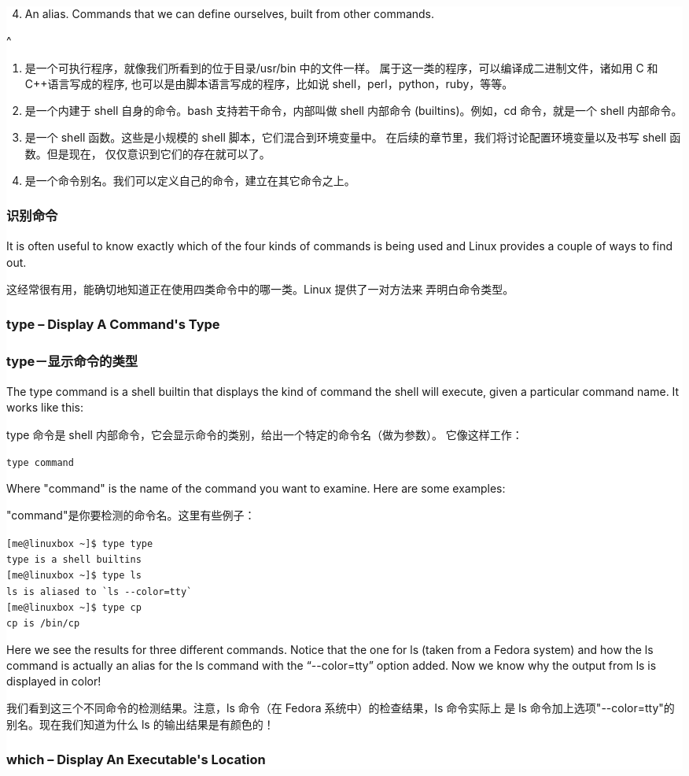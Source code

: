 4. An alias. Commands that we can define ourselves, built from other commands.

^
1. 是一个可执行程序，就像我们所看到的位于目录/usr/bin 中的文件一样。
属于这一类的程序，可以编译成二进制文件，诸如用 C 和 C++语言写成的程序,
也可以是由脚本语言写成的程序，比如说 shell，perl，python，ruby，等等。

1. 是一个内建于 shell 自身的命令。bash 支持若干命令，内部叫做 shell 内部命令
(builtins)。例如，cd 命令，就是一个 shell 内部命令。

1. 是一个 shell 函数。这些是小规模的 shell 脚本，它们混合到环境变量中。
在后续的章节里，我们将讨论配置环境变量以及书写 shell 函数。但是现在，
仅仅意识到它们的存在就可以了。

1. 是一个命令别名。我们可以定义自己的命令，建立在其它命令之上。

### 识别命令

It is often useful to know exactly which of the four kinds of commands is being used and
Linux provides a couple of ways to find out.

这经常很有用，能确切地知道正在使用四类命令中的哪一类。Linux 提供了一对方法来
弄明白命令类型。

### type – Display A Command's Type

### type－显示命令的类型

The type command is a shell builtin that displays the kind of command the shell will
execute, given a particular command name. It works like this:

type 命令是 shell 内部命令，它会显示命令的类别，给出一个特定的命令名（做为参数）。
它像这样工作：

    type command

Where "command" is the name of the command you want to examine. Here are some
examples:

"command"是你要检测的命令名。这里有些例子：

    [me@linuxbox ~]$ type type
    type is a shell builtins
    [me@linuxbox ~]$ type ls
    ls is aliased to `ls --color=tty`
    [me@linuxbox ~]$ type cp
    cp is /bin/cp

Here we see the results for three different commands. Notice that the one for ls (taken
from a Fedora system) and how the ls command is actually an alias for the ls command
with the “-\-color=tty” option added. Now we know why the output from ls is displayed
in color!

我们看到这三个不同命令的检测结果。注意，ls 命令（在 Fedora 系统中）的检查结果，ls 命令实际上
是 ls 命令加上选项"-\-color=tty"的别名。现在我们知道为什么 ls 的输出结果是有颜色的！

### which – Display An Executable's Location
